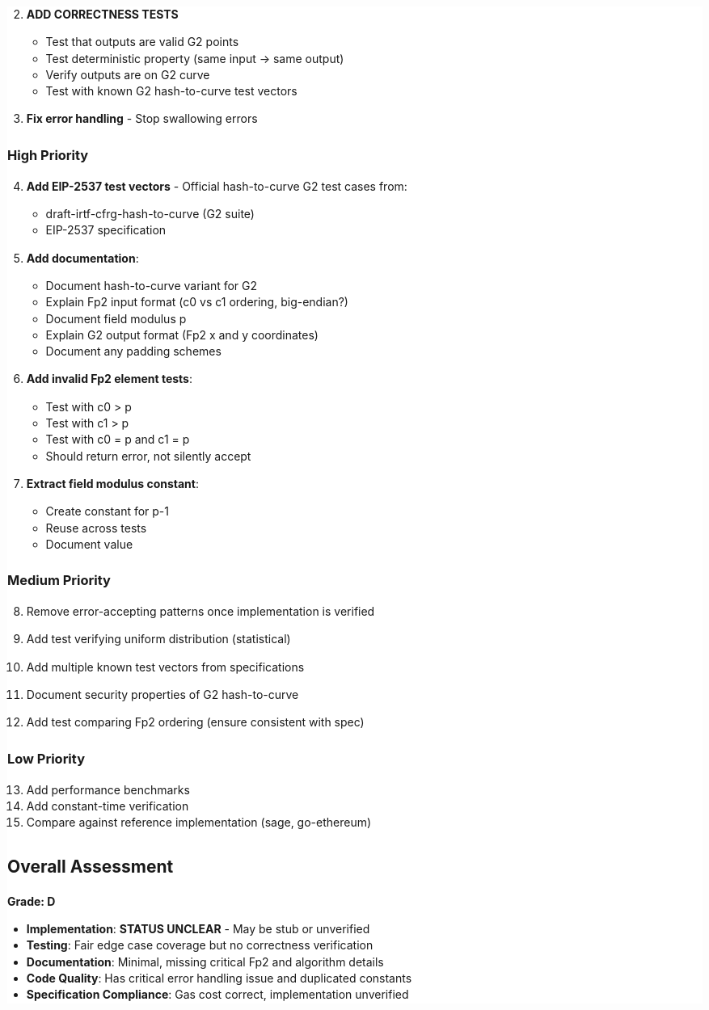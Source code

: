 2. **ADD CORRECTNESS TESTS**
   - Test that outputs are valid G2 points
   - Test deterministic property (same input → same output)
   - Verify outputs are on G2 curve
   - Test with known G2 hash-to-curve test vectors

3. **Fix error handling** - Stop swallowing errors

### High Priority
4. **Add EIP-2537 test vectors** - Official hash-to-curve G2 test cases from:
   - draft-irtf-cfrg-hash-to-curve (G2 suite)
   - EIP-2537 specification

5. **Add documentation**:
   - Document hash-to-curve variant for G2
   - Explain Fp2 input format (c0 vs c1 ordering, big-endian?)
   - Document field modulus p
   - Explain G2 output format (Fp2 x and y coordinates)
   - Document any padding schemes

6. **Add invalid Fp2 element tests**:
   - Test with c0 > p
   - Test with c1 > p
   - Test with c0 = p and c1 = p
   - Should return error, not silently accept

7. **Extract field modulus constant**:
   - Create constant for p-1
   - Reuse across tests
   - Document value

### Medium Priority
8. Remove error-accepting patterns once implementation is verified

9. Add test verifying uniform distribution (statistical)

10. Add multiple known test vectors from specifications

11. Document security properties of G2 hash-to-curve

12. Add test comparing Fp2 ordering (ensure consistent with spec)

### Low Priority
13. Add performance benchmarks
14. Add constant-time verification
15. Compare against reference implementation (sage, go-ethereum)

## Overall Assessment

**Grade: D**

- **Implementation**: **STATUS UNCLEAR** - May be stub or unverified
- **Testing**: Fair edge case coverage but no correctness verification
- **Documentation**: Minimal, missing critical Fp2 and algorithm details
- **Code Quality**: Has critical error handling issue and duplicated constants
- **Specification Compliance**: Gas cost correct, implementation unverified
